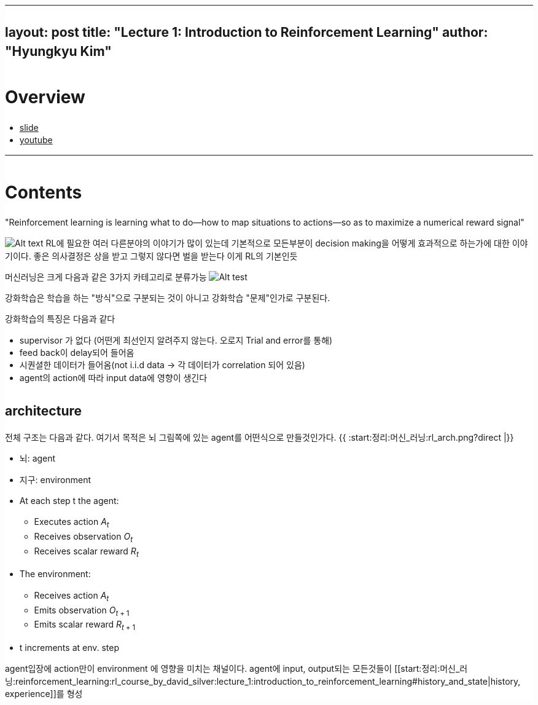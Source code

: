 
---
layout: post
title:  "Lecture 1: Introduction to Reinforcement Learning"
author: "Hyungkyu Kim"
---


# Overview
  * [slide](http://www0.cs.ucl.ac.uk/staff/d.silver/web/Teaching_files/intro_RL.pdf)
  * [youtube](https://www.youtube.com/watch?v=2pWv7GOvuf0&list=PL7-jPKtc4r78-wCZcQn5IqyuWhBZ8fOxT)

*****

# Contents
"Reinforcement learning is learning what to do—how to map situations to actions—so as to maximize
a numerical reward signal"

![Alt text](https://1.bp.blogspot.com/-1K7BtY7lwOk/WpomO1-FLmI/AAAAAAAAXLo/_EczW0T98HgdxcIwSSOchg6JFBQ2RgIswCLcBGAs/s640/4140_F1-5.PNG)
RL에 필요한 여러 다른분야의 이야기가 많이 있는데 기본적으로 모든부분이 decision making을 어떻게 효과적으로 하는가에 대한 이야기이다. 좋은 의사결정은 상을 받고 그렇지 않다면 벌을 받는다 이게 RL의 기본인듯

머신러닝은 크게 다음과 같은 3가지 카테고리로 분류가능
![Alt test](http://solarisailab.com/wp-content/uploads/2017/06/supervsied_unsupervised_reinforcement.jpg)

강화학습은 학습을 하는 "방식"으로 구분되는 것이 아니고 강화학습 "문제"인가로 구분된다.

강화학습의 특징은 다음과 같다
  * supervisor 가 없다 (어떤게 최선인지 알려주지 않는다. 오로지 Trial and error를 통해)
  * feed back이 delay되어 들어옴
  * 시퀀셜한 데이터가 들어옴(not i.i.d data -> 각 데이터가 correlation 되어 있음) 
  * agent의 action에 따라 input data에 영향이 생긴다

## architecture
전체 구조는 다음과 같다. 여기서 목적은 뇌 그림쪽에 있는 agent를 어떤식으로 만들것인가다. 
{{ :start:정리:머신_러닝:rl_arch.png?direct |}}
  * 뇌: agent
  * 지구: environment

  * At each step t the agent: 
	* Executes action $A_t$
    * Receives observation $O_t$
    * Receives scalar reward $R_t$
  * The environment:
    * Receives action $A_t$
    * Emits observation $O_{t+1}$
    * Emits scalar reward $R_{t+1}$
  * t increments at env. step

agent입장에 action만이 environment 에 영향을 미치는 채널이다. agent에 input, output되는 모든것들이 [[start:정리:머신_러닝:reinforcement_learning:rl_course_by_david_silver:lecture_1:introduction_to_reinforcement_learning#history_and_state|history, experience]]를 형성

